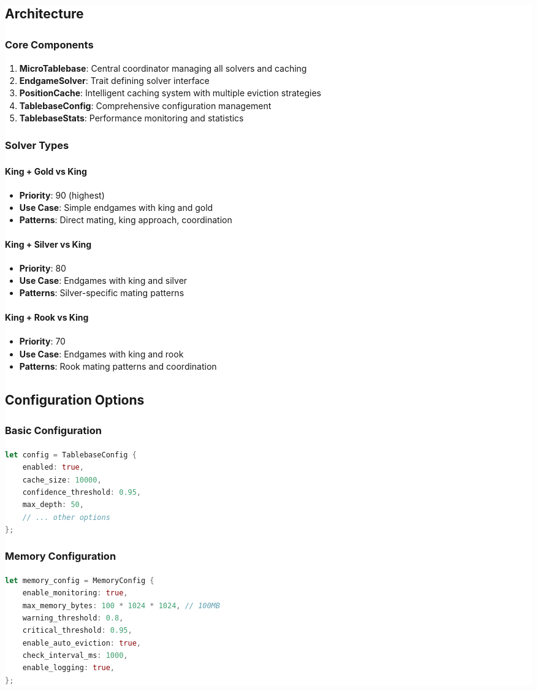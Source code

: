 ## Architecture

### Core Components

1. **MicroTablebase**: Central coordinator managing all solvers and caching
2. **EndgameSolver**: Trait defining solver interface
3. **PositionCache**: Intelligent caching system with multiple eviction strategies
4. **TablebaseConfig**: Comprehensive configuration management
5. **TablebaseStats**: Performance monitoring and statistics

### Solver Types

#### King + Gold vs King
- **Priority**: 90 (highest)
- **Use Case**: Simple endgames with king and gold
- **Patterns**: Direct mating, king approach, coordination

#### King + Silver vs King  
- **Priority**: 80
- **Use Case**: Endgames with king and silver
- **Patterns**: Silver-specific mating patterns

#### King + Rook vs King
- **Priority**: 70
- **Use Case**: Endgames with king and rook
- **Patterns**: Rook mating patterns and coordination

## Configuration Options

### Basic Configuration

```rust
let config = TablebaseConfig {
    enabled: true,
    cache_size: 10000,
    confidence_threshold: 0.95,
    max_depth: 50,
    // ... other options
};
```

### Memory Configuration

```rust
let memory_config = MemoryConfig {
    enable_monitoring: true,
    max_memory_bytes: 100 * 1024 * 1024, // 100MB
    warning_threshold: 0.8,
    critical_threshold: 0.95,
    enable_auto_eviction: true,
    check_interval_ms: 1000,
    enable_logging: true,
};
```
